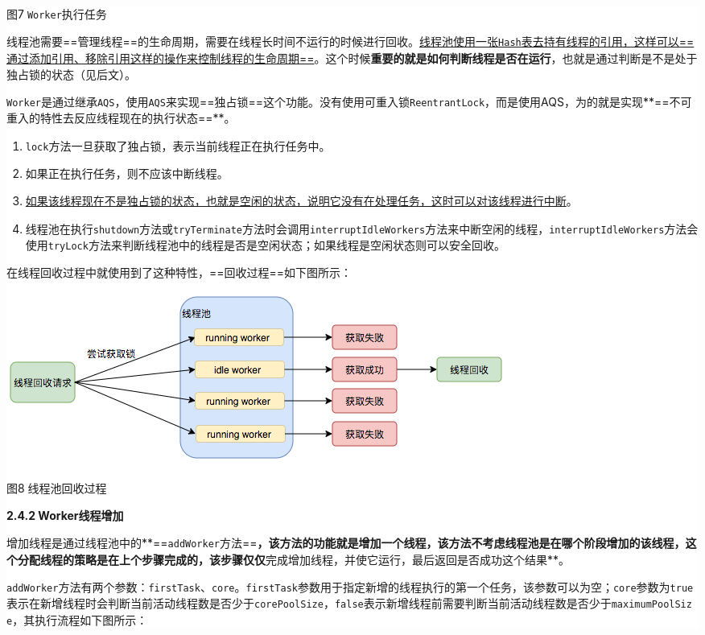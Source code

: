 图7 `Worker`执行任务



线程池需要==管理线程==的生命周期，需要在线程长时间不运行的时候进行回收。<u>线程池使用一张`Hash`表去持有线程的引用，这样可以==通过添加引用、移除引用这样的操作来控制线程的生命周期==</u>。这个时候**重要的就是如何判断线程是否在运行**，也就是通过判断是不是处于独占锁的状态（见后文）。

`Worker`是通过继承`AQS`，使用`AQS`来实现==独占锁==这个功能。没有使用可重入锁`ReentrantLock`，而是使用AQS，为的就是实现**==不可重入的特性去反应线程现在的执行状态==**。

1. `lock`方法一旦获取了独占锁，表示当前线程正在执行任务中。 

2. 如果正在执行任务，则不应该中断线程。 

3. <u>如果该线程现在不是独占锁的状态，也就是空闲的状态，说明它没有在处理任务，这时可以对该线程进行中断</u>。 

4. 线程池在执行`shutdown`方法或`tryTerminate`方法时会调用`interruptIdleWorkers`方法来中断空闲的线程，`interruptIdleWorkers`方法会使用`tryLock`方法来判断线程池中的线程是否是空闲状态；如果线程是空闲状态则可以安全回收。

在线程回收过程中就使用到了这种特性，==回收过程==如下图所示：

![图8 线程池回收过程](img/9d8dc9cebe59122127460f81a98894bb34085.png)

图8 线程池回收过程



**2.4.2 Worker线程增加**

增加线程是通过线程池中的**==`addWorker`方法==**，该方法的功能就是增加一个线程，该方法不考虑线程池是在哪个阶段增加的该线程，这个分配线程的策略是在上个步骤完成的，该步骤仅仅**完成增加线程，并使它运行，最后返回是否成功这个结果**。

`addWorker`方法有两个参数：`firstTask`、`core`。`firstTask`参数用于指定新增的线程执行的第一个任务，该参数可以为空；`core`参数为`true`表示在新增线程时会判断当前活动线程数是否少于`corePoolSize`，`false`表示新增线程前需要判断当前活动线程数是否少于`maximumPoolSize`，其执行流程如下图所示：
